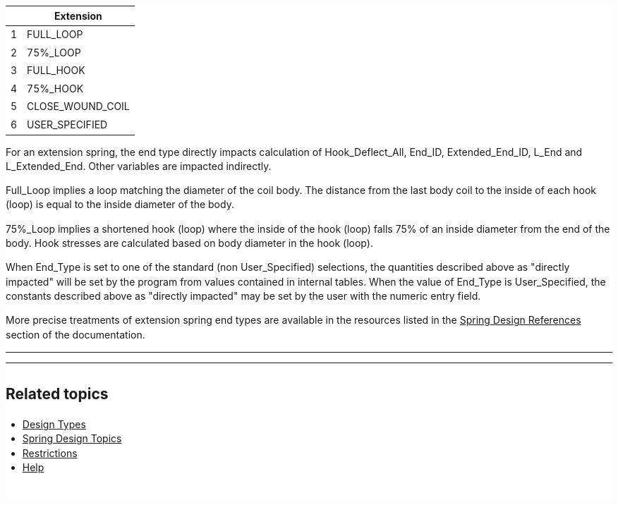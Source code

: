  &nbsp; | Extension  
 --- | ---  
 1   | FULL_LOOP  
 2   |  75%_LOOP  
 3   | FULL_HOOK  
 4   |  75%_HOOK  
 5   | CLOSE_WOUND_COIL  
 6   | USER_SPECIFIED  

For an extension spring, the end type directly impacts 
calculation of Hook\_Deflect\_All, End\_ID, Extended\_End\_ID, L\_End and 
L\_Extended\_End. 
Other variables are impacted indirectly. 

Full\_Loop implies a loop matching the diameter of the coil body. 
The distance from the last body coil to the inside of each hook (loop) is equal 
to the inside diameter of the body. 

75%\_Loop implies a shortened hook (loop) where the inside of the hook 
(loop) falls 75% of an inside diameter from the end of the body. 
Hook stresses are calculated based on body diameter in the hook (loop). 

When End\_Type is set to one of the standard (non User_Specified) selections, 
the quantities described above as "directly impacted" will be set 
by the program from values contained in internal tables. 
When the value of End\_Type is User\_Specified, 
the constants described above as "directly impacted" 
may be set by the user with the numeric entry field. 

More precise treatments of extension spring end types are available in the resources 
listed in the [Spring Design References](/docs/Help/SpringDesign/references.html) section 
of the documentation. 

___

<a id="relatedTopics"></a>  
___

## Related topics 

 - [Design Types](/docs/Help/DesignTypes/index.html)   
 - [Spring Design Topics](/docs/Help/SpringDesign/index.html)   
 - [Restrictions](/docs/About/Legal/Restrictions.html)   
 - [Help](/docs/Help/index.html)   

&nbsp;  



